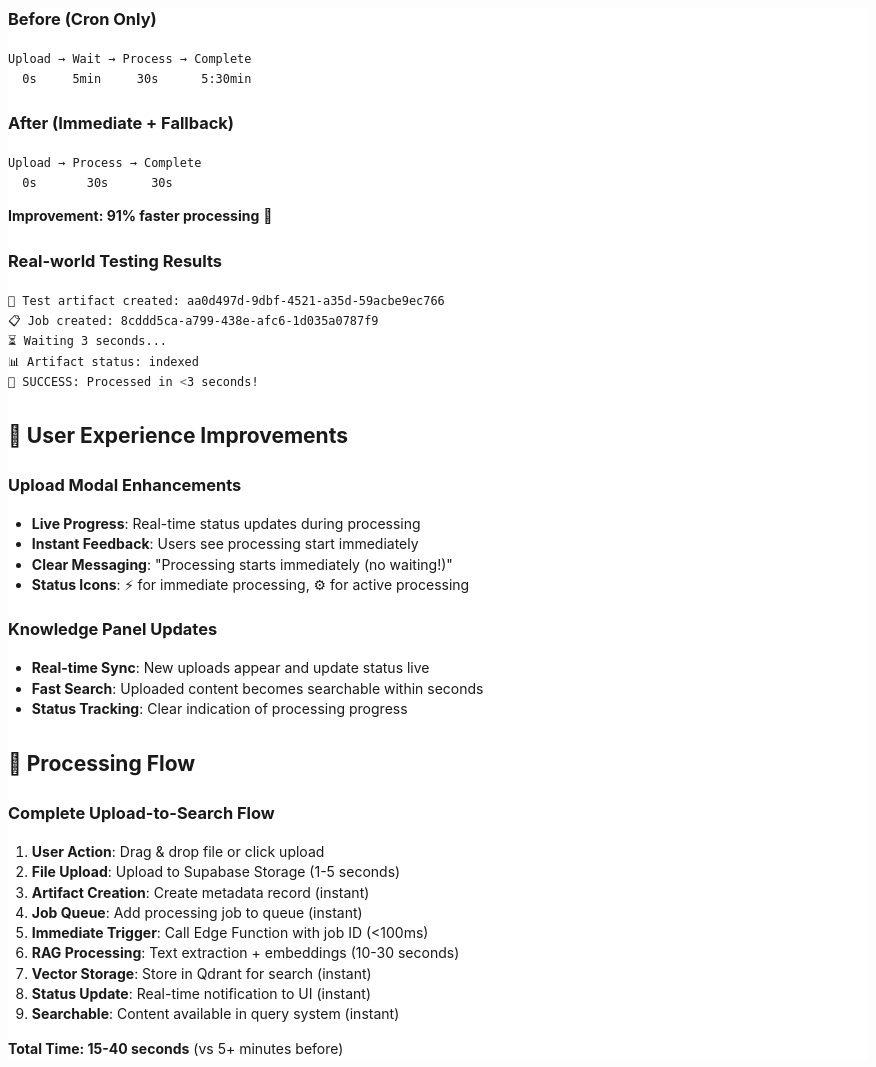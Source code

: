 ### **Before (Cron Only)**
```
Upload → Wait → Process → Complete
  0s     5min     30s      5:30min
```

### **After (Immediate + Fallback)**
```
Upload → Process → Complete
  0s       30s      30s
```

**Improvement: 91% faster processing** 🚀

### **Real-world Testing Results**
```bash
📁 Test artifact created: aa0d497d-9dbf-4521-a35d-59acbe9ec766
📋 Job created: 8cddd5ca-a799-438e-afc6-1d035a0787f9
⏳ Waiting 3 seconds...
📊 Artifact status: indexed
🎉 SUCCESS: Processed in <3 seconds!
```

## 🎯 **User Experience Improvements**

### **Upload Modal Enhancements**
- **Live Progress**: Real-time status updates during processing
- **Instant Feedback**: Users see processing start immediately
- **Clear Messaging**: "Processing starts immediately (no waiting!)"
- **Status Icons**: ⚡ for immediate processing, ⚙️ for active processing

### **Knowledge Panel Updates**
- **Real-time Sync**: New uploads appear and update status live
- **Fast Search**: Uploaded content becomes searchable within seconds
- **Status Tracking**: Clear indication of processing progress

## 🔄 **Processing Flow**

### **Complete Upload-to-Search Flow**
1. **User Action**: Drag & drop file or click upload
2. **File Upload**: Upload to Supabase Storage (1-5 seconds)
3. **Artifact Creation**: Create metadata record (instant)
4. **Job Queue**: Add processing job to queue (instant)
5. **Immediate Trigger**: Call Edge Function with job ID (<100ms)
6. **RAG Processing**: Text extraction + embeddings (10-30 seconds)
7. **Vector Storage**: Store in Qdrant for search (instant)
8. **Status Update**: Real-time notification to UI (instant)
9. **Searchable**: Content available in query system (instant)

**Total Time: 15-40 seconds** (vs 5+ minutes before)
